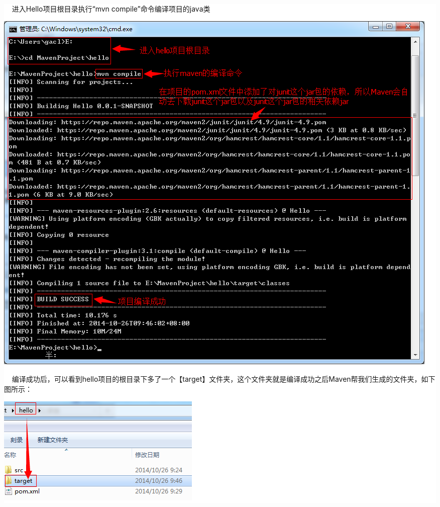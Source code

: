 &nbsp;&nbsp;&nbsp;&nbsp;进入Hello项目根目录执行“mvn compile”命令编译项目的java类

![image](maven-image/编译命令.png)

&nbsp;&nbsp;&nbsp;&nbsp;编译成功后，可以看到hello项目的根目录下多了一个【target】文件夹，这个文件夹就是编译成功之后Maven帮我们生成的文件夹，如下图所示：

![image](maven-image/编译生成target文件夹.png)
